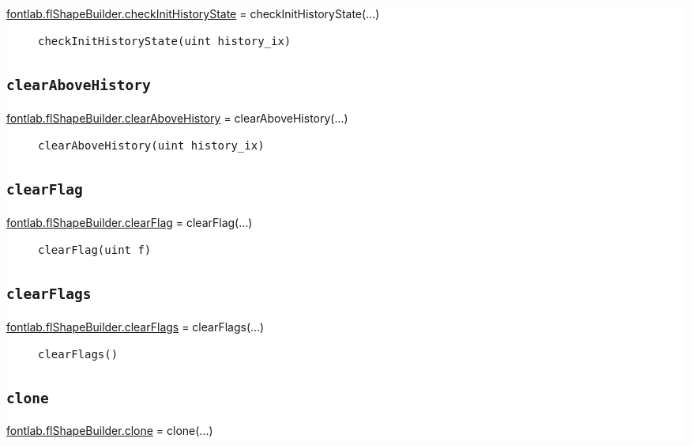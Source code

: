 
<dl class="function"><dt><a name="-fontlab.flShapeBuilder.checkInitHistoryState" href="#-fontlab.flShapeBuilder.checkInitHistoryState"><span class="function-name">fontlab.flShapeBuilder.checkInitHistoryState</span></a> = checkInitHistoryState<span class="argspec">(...)</span></dt><dd>

<pre class="doc" markdown="0">checkInitHistoryState(uint history_ix)</pre>

</dd></dl>



<a name="fontlab.flShapeBuilder.clearAboveHistory"></a>

## `clearAboveHistory`


<dl class="function"><dt><a name="-fontlab.flShapeBuilder.clearAboveHistory" href="#-fontlab.flShapeBuilder.clearAboveHistory"><span class="function-name">fontlab.flShapeBuilder.clearAboveHistory</span></a> = clearAboveHistory<span class="argspec">(...)</span></dt><dd>

<pre class="doc" markdown="0">clearAboveHistory(uint history_ix)</pre>

</dd></dl>



<a name="fontlab.flShapeBuilder.clearFlag"></a>

## `clearFlag`


<dl class="function"><dt><a name="-fontlab.flShapeBuilder.clearFlag" href="#-fontlab.flShapeBuilder.clearFlag"><span class="function-name">fontlab.flShapeBuilder.clearFlag</span></a> = clearFlag<span class="argspec">(...)</span></dt><dd>

<pre class="doc" markdown="0">clearFlag(uint f)</pre>

</dd></dl>



<a name="fontlab.flShapeBuilder.clearFlags"></a>

## `clearFlags`


<dl class="function"><dt><a name="-fontlab.flShapeBuilder.clearFlags" href="#-fontlab.flShapeBuilder.clearFlags"><span class="function-name">fontlab.flShapeBuilder.clearFlags</span></a> = clearFlags<span class="argspec">(...)</span></dt><dd>

<pre class="doc" markdown="0">clearFlags()</pre>

</dd></dl>



<a name="fontlab.flShapeBuilder.clone"></a>

## `clone`


<dl class="function"><dt><a name="-fontlab.flShapeBuilder.clone" href="#-fontlab.flShapeBuilder.clone"><span class="function-name">fontlab.flShapeBuilder.clone</span></a> = clone<span class="argspec">(...)</span></dt><dd>
